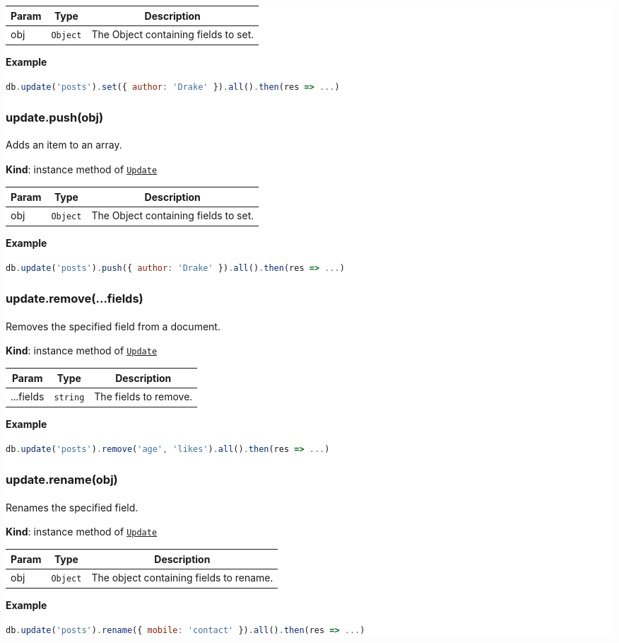 | Param | Type | Description |
| --- | --- | --- |
| obj | <code>Object</code> | The Object containing fields to set. |

**Example**  
```js
db.update('posts').set({ author: 'Drake' }).all().then(res => ...)
```
<a name="Update+push"></a>

### update.push(obj)
Adds an item to an array.

**Kind**: instance method of [<code>Update</code>](#Update)  

| Param | Type | Description |
| --- | --- | --- |
| obj | <code>Object</code> | The Object containing fields to set. |

**Example**  
```js
db.update('posts').push({ author: 'Drake' }).all().then(res => ...)
```
<a name="Update+remove"></a>

### update.remove(...fields)
Removes the specified field from a document.

**Kind**: instance method of [<code>Update</code>](#Update)  

| Param | Type | Description |
| --- | --- | --- |
| ...fields | <code>string</code> | The fields to remove. |

**Example**  
```js
db.update('posts').remove('age', 'likes').all().then(res => ...)
```
<a name="Update+rename"></a>

### update.rename(obj)
Renames the specified field.

**Kind**: instance method of [<code>Update</code>](#Update)  

| Param | Type | Description |
| --- | --- | --- |
| obj | <code>Object</code> | The object containing fields to rename. |

**Example**  
```js
db.update('posts').rename({ mobile: 'contact' }).all().then(res => ...)
```
<a name="Update+inc"></a>
